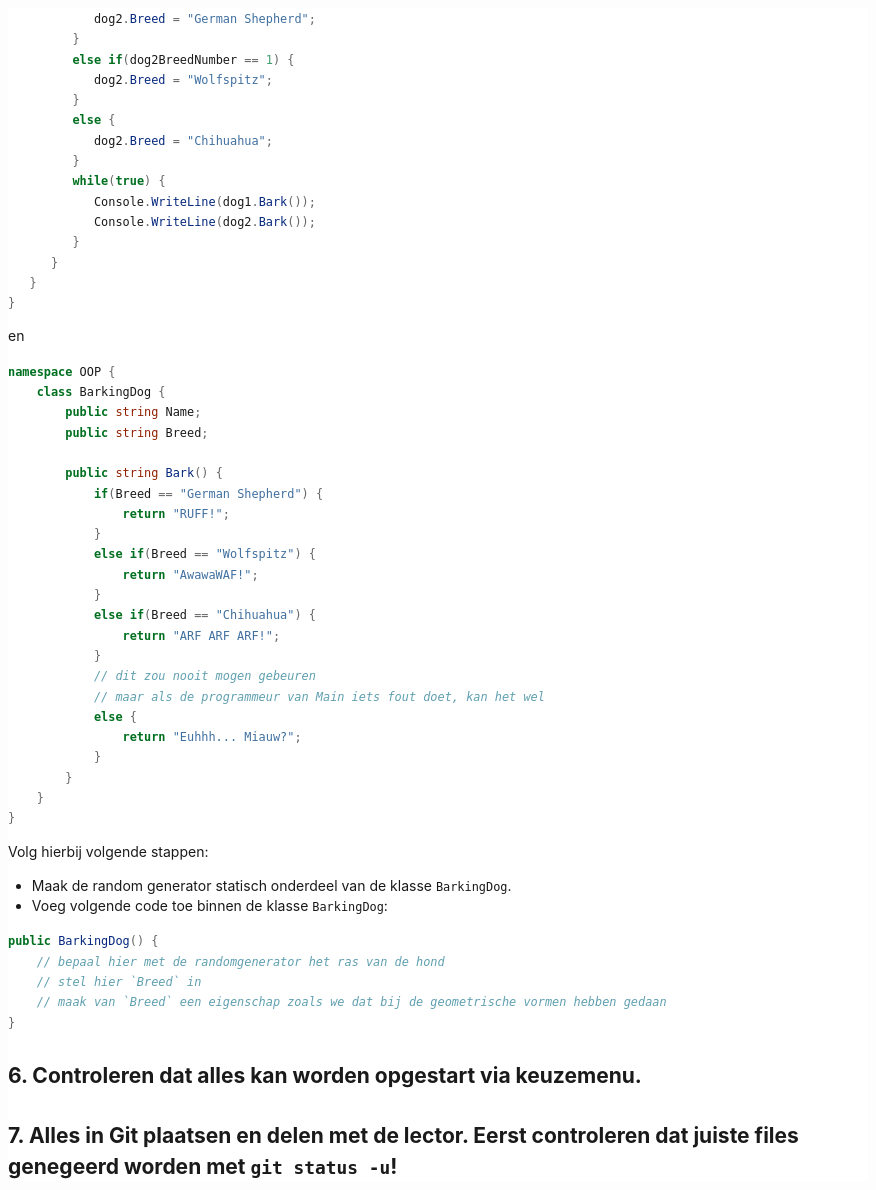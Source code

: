 ```csharp
            dog2.Breed = "German Shepherd";
         }
         else if(dog2BreedNumber == 1) {
            dog2.Breed = "Wolfspitz";
         }
         else {
            dog2.Breed = "Chihuahua";
         }
         while(true) {
            Console.WriteLine(dog1.Bark());
            Console.WriteLine(dog2.Bark());
         }
      }
   }
} 
```

en

```csharp
namespace OOP {
    class BarkingDog {
        public string Name;
        public string Breed;
        
        public string Bark() {
            if(Breed == "German Shepherd") {
                return "RUFF!";
            }
            else if(Breed == "Wolfspitz") {
                return "AwawaWAF!";
            }
            else if(Breed == "Chihuahua") {
                return "ARF ARF ARF!";
            }
            // dit zou nooit mogen gebeuren
            // maar als de programmeur van Main iets fout doet, kan het wel
            else {
                return "Euhhh... Miauw?";
            }
        }
    }
} 
```

Volg hierbij volgende stappen: 

* Maak de random generator statisch onderdeel van de klasse `BarkingDog`. 
* Voeg volgende code toe binnen de klasse `BarkingDog`:

```csharp
public BarkingDog() {
    // bepaal hier met de randomgenerator het ras van de hond
    // stel hier `Breed` in
    // maak van `Breed` een eigenschap zoals we dat bij de geometrische vormen hebben gedaan
}
```

## 6. Controleren dat alles kan worden opgestart via keuzemenu.

## 7. Alles in Git plaatsen en delen met de lector. Eerst controleren dat juiste files genegeerd worden met `git status -u`!

